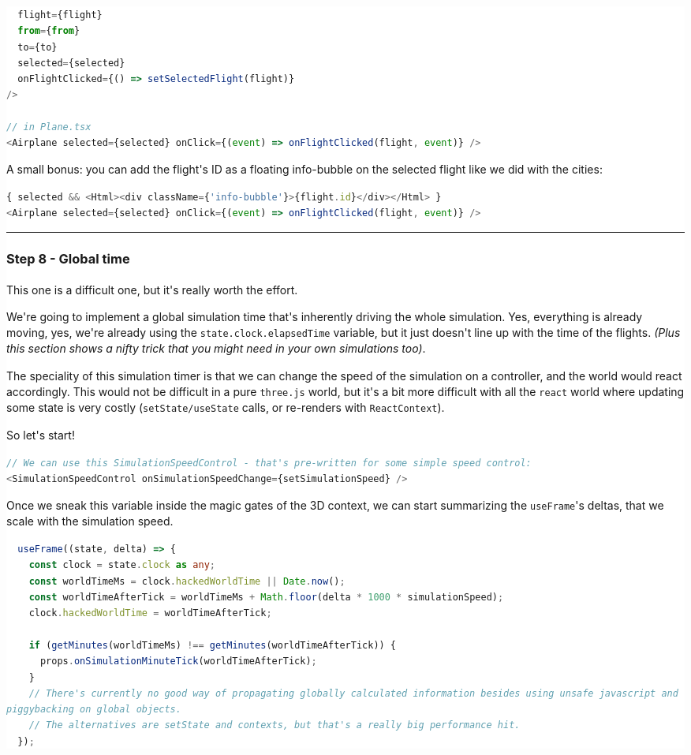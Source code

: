 ```typescript jsx
  flight={flight}
  from={from}
  to={to}
  selected={selected}
  onFlightClicked={() => setSelectedFlight(flight)}
/>

// in Plane.tsx
<Airplane selected={selected} onClick={(event) => onFlightClicked(flight, event)} />
```

A small bonus: you can add the flight's ID as a floating info-bubble on the selected flight like we did with the cities:
```typescript jsx
{ selected && <Html><div className={'info-bubble'}>{flight.id}</div></Html> }
<Airplane selected={selected} onClick={(event) => onFlightClicked(flight, event)} />
```

---

### Step 8 - Global time
This one is a difficult one, but it's really worth the effort.

We're going to implement a global simulation time that's inherently driving the whole simulation.
Yes, everything is already moving, yes, we're already using the `state.clock.elapsedTime` variable, but it just doesn't line up with the time of the flights.
_(Plus this section shows a nifty trick that you might need in your own simulations too)_.

The speciality of this simulation timer is that we can change the speed of the simulation on a controller, and the world would react accordingly.
This would not be difficult in a pure `three.js` world,
but it's a bit more difficult with all the `react` world where updating some state is very costly (`setState/useState` calls, or re-renders with `ReactContext`).

So let's start!

```typescript jsx
// We can use this SimulationSpeedControl - that's pre-written for some simple speed control:
<SimulationSpeedControl onSimulationSpeedChange={setSimulationSpeed} />
```

Once we sneak this variable inside the magic gates of the 3D context, we can start summarizing the `useFrame`'s deltas, that we scale with the simulation speed.
```typescript jsx
  useFrame((state, delta) => {
    const clock = state.clock as any;
    const worldTimeMs = clock.hackedWorldTime || Date.now();
    const worldTimeAfterTick = worldTimeMs + Math.floor(delta * 1000 * simulationSpeed);
    clock.hackedWorldTime = worldTimeAfterTick;

    if (getMinutes(worldTimeMs) !== getMinutes(worldTimeAfterTick)) {
      props.onSimulationMinuteTick(worldTimeAfterTick);
    }
    // There's currently no good way of propagating globally calculated information besides using unsafe javascript and piggybacking on global objects.
    // The alternatives are setState and contexts, but that's a really big performance hit.
  });
```
